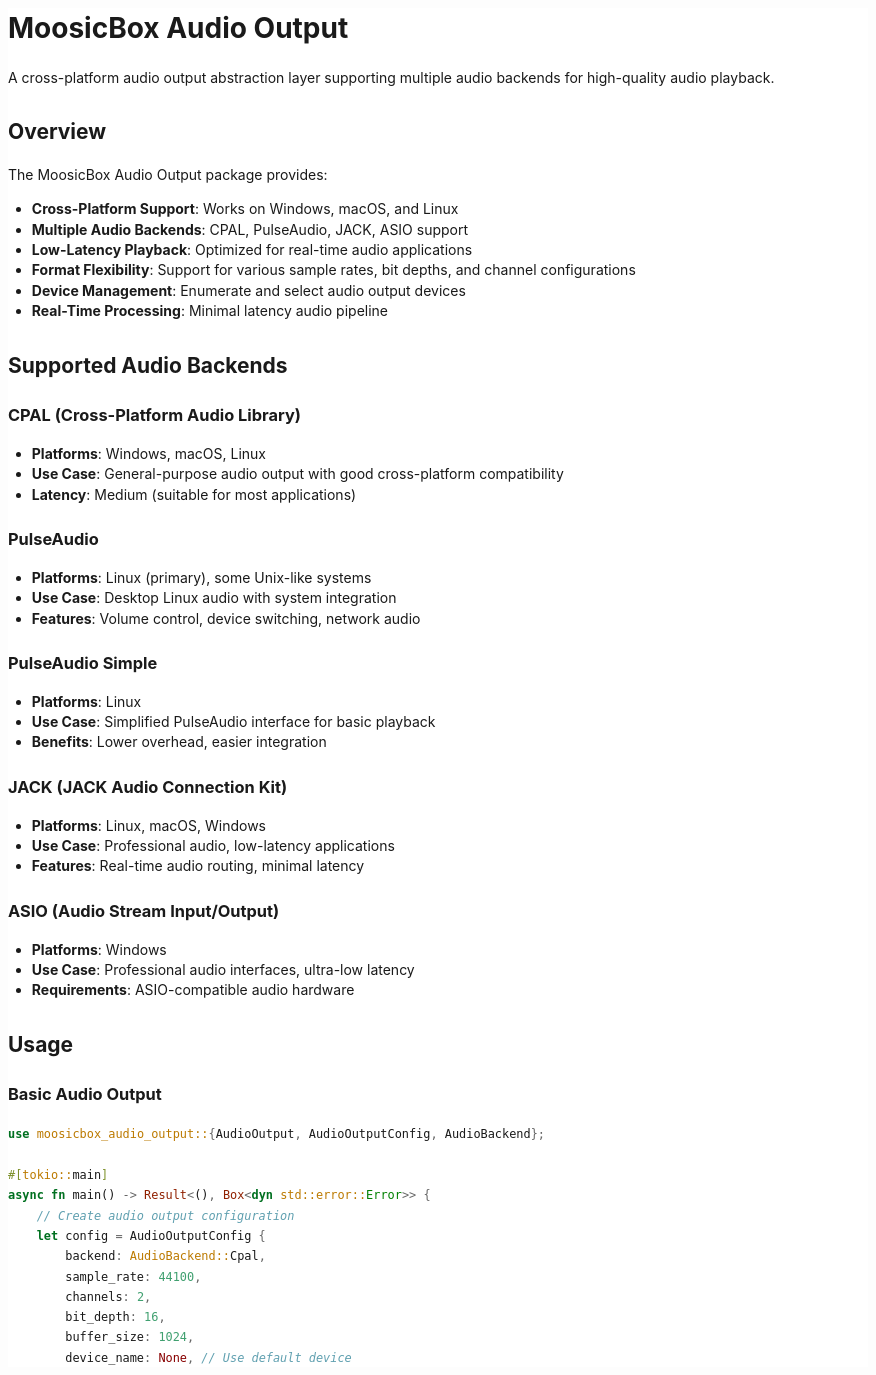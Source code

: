 # MoosicBox Audio Output

A cross-platform audio output abstraction layer supporting multiple audio backends for high-quality audio playback.

## Overview

The MoosicBox Audio Output package provides:

- **Cross-Platform Support**: Works on Windows, macOS, and Linux
- **Multiple Audio Backends**: CPAL, PulseAudio, JACK, ASIO support
- **Low-Latency Playback**: Optimized for real-time audio applications
- **Format Flexibility**: Support for various sample rates, bit depths, and channel configurations
- **Device Management**: Enumerate and select audio output devices
- **Real-Time Processing**: Minimal latency audio pipeline

## Supported Audio Backends

### CPAL (Cross-Platform Audio Library)
- **Platforms**: Windows, macOS, Linux
- **Use Case**: General-purpose audio output with good cross-platform compatibility
- **Latency**: Medium (suitable for most applications)

### PulseAudio
- **Platforms**: Linux (primary), some Unix-like systems
- **Use Case**: Desktop Linux audio with system integration
- **Features**: Volume control, device switching, network audio

### PulseAudio Simple
- **Platforms**: Linux
- **Use Case**: Simplified PulseAudio interface for basic playback
- **Benefits**: Lower overhead, easier integration

### JACK (JACK Audio Connection Kit)
- **Platforms**: Linux, macOS, Windows
- **Use Case**: Professional audio, low-latency applications
- **Features**: Real-time audio routing, minimal latency

### ASIO (Audio Stream Input/Output)
- **Platforms**: Windows
- **Use Case**: Professional audio interfaces, ultra-low latency
- **Requirements**: ASIO-compatible audio hardware

## Usage

### Basic Audio Output

```rust
use moosicbox_audio_output::{AudioOutput, AudioOutputConfig, AudioBackend};

#[tokio::main]
async fn main() -> Result<(), Box<dyn std::error::Error>> {
    // Create audio output configuration
    let config = AudioOutputConfig {
        backend: AudioBackend::Cpal,
        sample_rate: 44100,
        channels: 2,
        bit_depth: 16,
        buffer_size: 1024,
        device_name: None, // Use default device
```